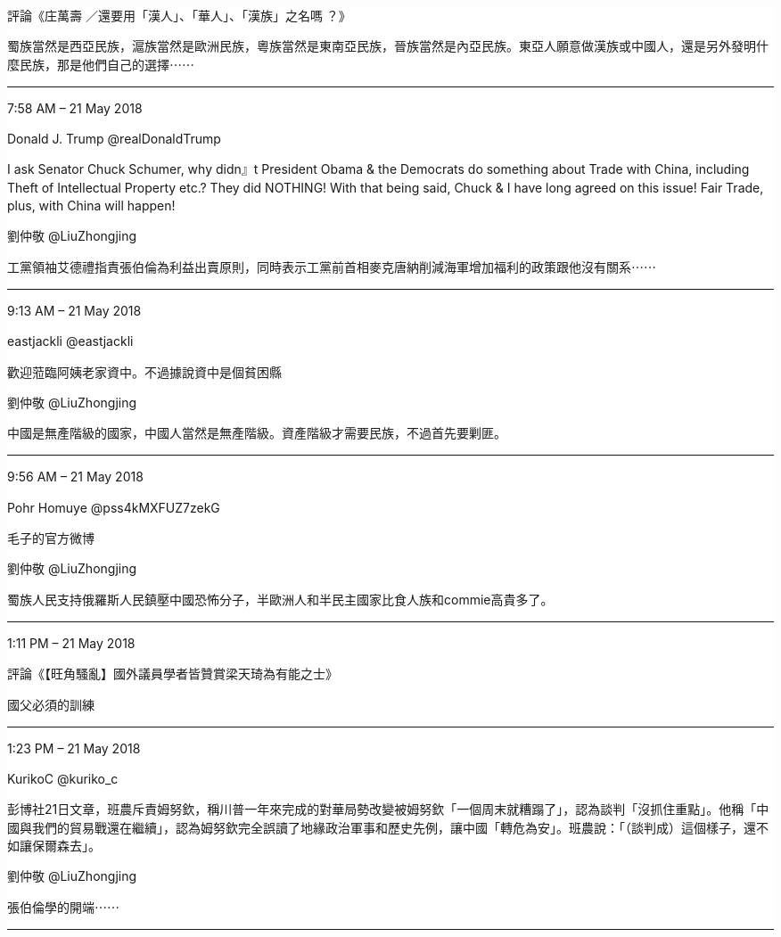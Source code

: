 評論《庄萬壽 ／還要用「漢人」、「華人」、「漢族」之名嗎 ？》

蜀族當然是西亞民族，滬族當然是歐洲民族，粵族當然是東南亞民族，晉族當然是內亞民族。東亞人願意做漢族或中國人，還是另外發明什麼民族，那是他們自己的選擇⋯⋯

----

7:58 AM – 21 May 2018

Donald J. Trump @realDonaldTrump

I ask Senator Chuck Schumer, why didn』t President Obama & the Democrats do something about Trade with China, including Theft of Intellectual Property etc.? They did NOTHING! With that being said, Chuck & I have long agreed on this issue! Fair Trade, plus, with China will happen!

劉仲敬 @LiuZhongjing

工黨領袖艾德禮指責張伯倫為利益出賣原則，同時表示工黨前首相麥克唐納削減海軍增加福利的政策跟他沒有關系⋯⋯

----

9:13 AM – 21 May 2018

eastjackli @eastjackli

歡迎蒞臨阿姨老家資中。不過據說資中是個貧困縣

劉仲敬 @LiuZhongjing

中國是無產階級的國家，中國人當然是無產階級。資產階級才需要民族，不過首先要剿匪。

----

9:56 AM – 21 May 2018

Pohr Homuye @pss4kMXFUZ7zekG

毛子的官方微博

劉仲敬 @LiuZhongjing

蜀族人民支持俄羅斯人民鎮壓中國恐怖分子，半歐洲人和半民主國家比食人族和commie高貴多了。

----

1:11 PM – 21 May 2018

評論《【旺角騷亂】國外議員學者皆贊賞梁天琦為有能之士》

國父必須的訓練

----

1:23 PM – 21 May 2018

KurikoC @kuriko_c

彭博社21日文章，班農斥責姆努欽，稱川普一年來完成的對華局勢改變被姆努欽「一個周末就糟蹋了」，認為談判「沒抓住重點」。他稱「中國與我們的貿易戰還在繼續」，認為姆努欽完全誤讀了地緣政治軍事和歷史先例，讓中國「轉危為安」。班農說：「（談判成）這個樣子，還不如讓保爾森去」。

劉仲敬 @LiuZhongjing

張伯倫學的開端⋯⋯

----
